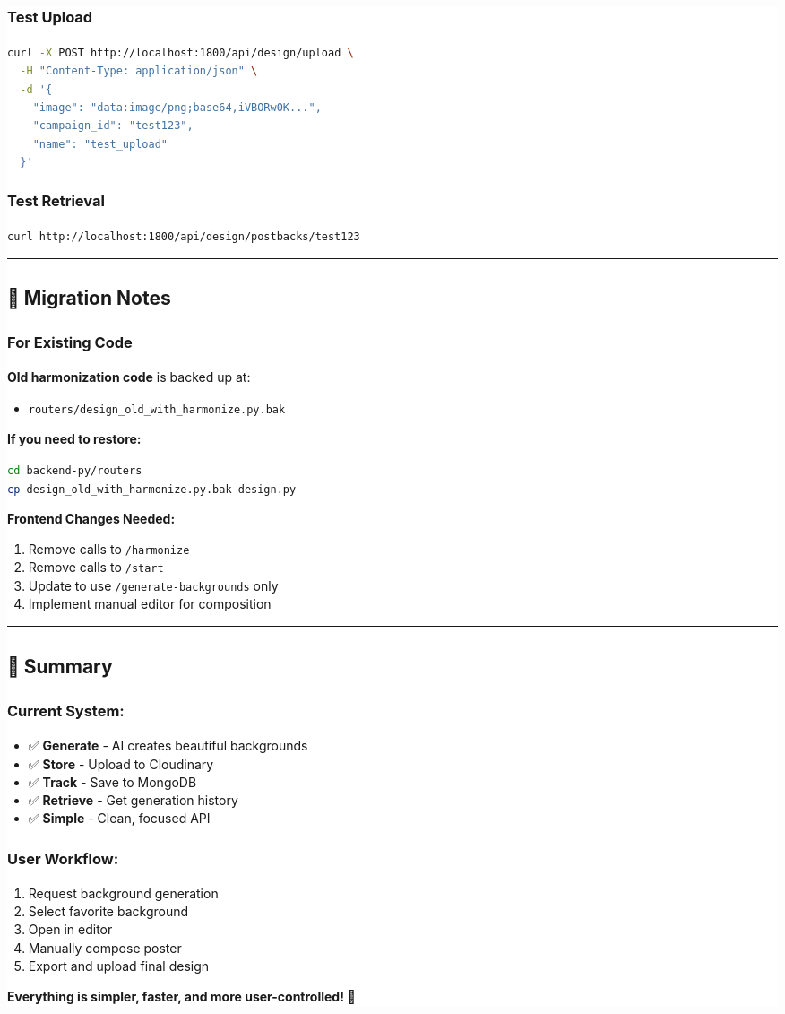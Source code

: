 ### Test Upload
```bash
curl -X POST http://localhost:1800/api/design/upload \
  -H "Content-Type: application/json" \
  -d '{
    "image": "data:image/png;base64,iVBORw0K...",
    "campaign_id": "test123",
    "name": "test_upload"
  }'
```

### Test Retrieval
```bash
curl http://localhost:1800/api/design/postbacks/test123
```

---

## 📝 Migration Notes

### For Existing Code

**Old harmonization code** is backed up at:
- `routers/design_old_with_harmonize.py.bak`

**If you need to restore:**
```bash
cd backend-py/routers
cp design_old_with_harmonize.py.bak design.py
```

**Frontend Changes Needed:**
1. Remove calls to `/harmonize`
2. Remove calls to `/start`
3. Update to use `/generate-backgrounds` only
4. Implement manual editor for composition

---

## 🎉 Summary

### Current System:
- ✅ **Generate** - AI creates beautiful backgrounds
- ✅ **Store** - Upload to Cloudinary
- ✅ **Track** - Save to MongoDB
- ✅ **Retrieve** - Get generation history
- ✅ **Simple** - Clean, focused API

### User Workflow:
1. Request background generation
2. Select favorite background
3. Open in editor
4. Manually compose poster
5. Export and upload final design

**Everything is simpler, faster, and more user-controlled!** 🚀
